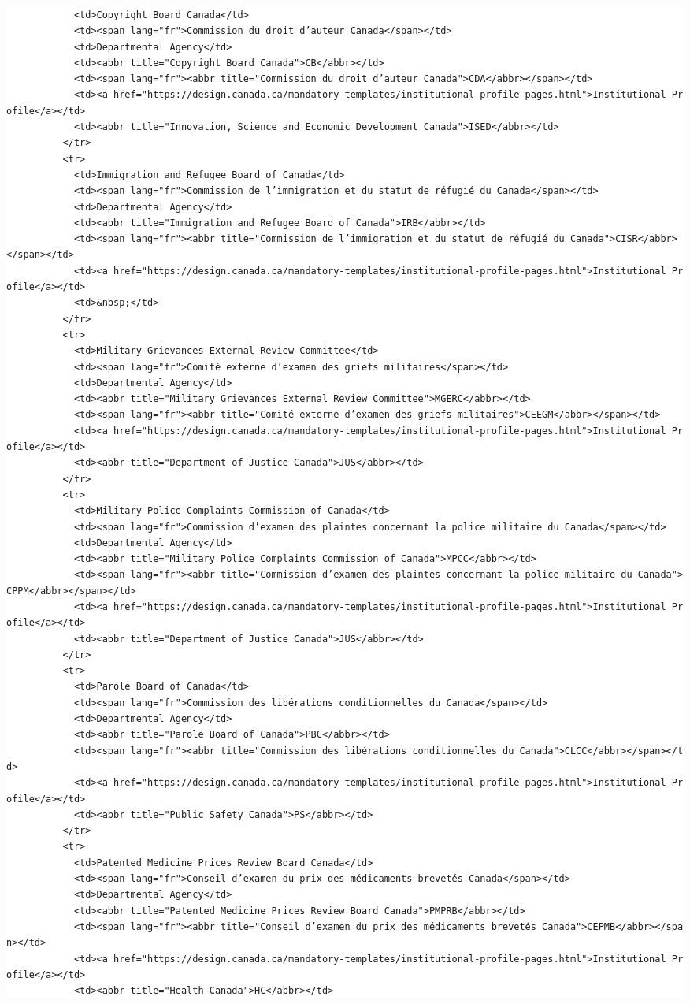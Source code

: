                 <td>Copyright Board Canada</td>
                <td><span lang="fr">Commission du droit d’auteur Canada</span></td>
                <td>Departmental Agency</td>
                <td><abbr title="Copyright Board Canada">CB</abbr></td>
                <td><span lang="fr"><abbr title="Commission du droit d’auteur Canada">CDA</abbr></span></td>
                <td><a href="https://design.canada.ca/mandatory-templates/institutional-profile-pages.html">Institutional Profile</a></td>
                <td><abbr title="Innovation, Science and Economic Development Canada">ISED</abbr></td>
              </tr>
              <tr>
                <td>Immigration and Refugee Board of Canada</td>
                <td><span lang="fr">Commission de l’immigration et du statut de réfugié du Canada</span></td>
                <td>Departmental Agency</td>
                <td><abbr title="Immigration and Refugee Board of Canada">IRB</abbr></td>
                <td><span lang="fr"><abbr title="Commission de l’immigration et du statut de réfugié du Canada">CISR</abbr></span></td>
                <td><a href="https://design.canada.ca/mandatory-templates/institutional-profile-pages.html">Institutional Profile</a></td>
                <td>&nbsp;</td>
              </tr>
              <tr>
                <td>Military Grievances External Review Committee</td>
                <td><span lang="fr">Comité externe d’examen des griefs militaires</span></td>
                <td>Departmental Agency</td>
                <td><abbr title="Military Grievances External Review Committee">MGERC</abbr></td>
                <td><span lang="fr"><abbr title="Comité externe d’examen des griefs militaires">CEEGM</abbr></span></td>
                <td><a href="https://design.canada.ca/mandatory-templates/institutional-profile-pages.html">Institutional Profile</a></td>
                <td><abbr title="Department of Justice Canada">JUS</abbr></td>
              </tr>
              <tr>
                <td>Military Police Complaints Commission of Canada</td>
                <td><span lang="fr">Commission d’examen des plaintes concernant la police militaire du Canada</span></td>
                <td>Departmental Agency</td>
                <td><abbr title="Military Police Complaints Commission of Canada">MPCC</abbr></td>
                <td><span lang="fr"><abbr title="Commission d’examen des plaintes concernant la police militaire du Canada">CPPM</abbr></span></td>
                <td><a href="https://design.canada.ca/mandatory-templates/institutional-profile-pages.html">Institutional Profile</a></td>
                <td><abbr title="Department of Justice Canada">JUS</abbr></td>
              </tr>
              <tr>
                <td>Parole Board of Canada</td>
                <td><span lang="fr">Commission des libérations conditionnelles du Canada</span></td>
                <td>Departmental Agency</td>
                <td><abbr title="Parole Board of Canada">PBC</abbr></td>
                <td><span lang="fr"><abbr title="Commission des libérations conditionnelles du Canada">CLCC</abbr></span></td>
                <td><a href="https://design.canada.ca/mandatory-templates/institutional-profile-pages.html">Institutional Profile</a></td>
                <td><abbr title="Public Safety Canada">PS</abbr></td>
              </tr>
              <tr>
                <td>Patented Medicine Prices Review Board Canada</td>
                <td><span lang="fr">Conseil d’examen du prix des médicaments brevetés Canada</span></td>
                <td>Departmental Agency</td>
                <td><abbr title="Patented Medicine Prices Review Board Canada">PMPRB</abbr></td>
                <td><span lang="fr"><abbr title="Conseil d’examen du prix des médicaments brevetés Canada">CEPMB</abbr></span></td>
                <td><a href="https://design.canada.ca/mandatory-templates/institutional-profile-pages.html">Institutional Profile</a></td>
                <td><abbr title="Health Canada">HC</abbr></td>